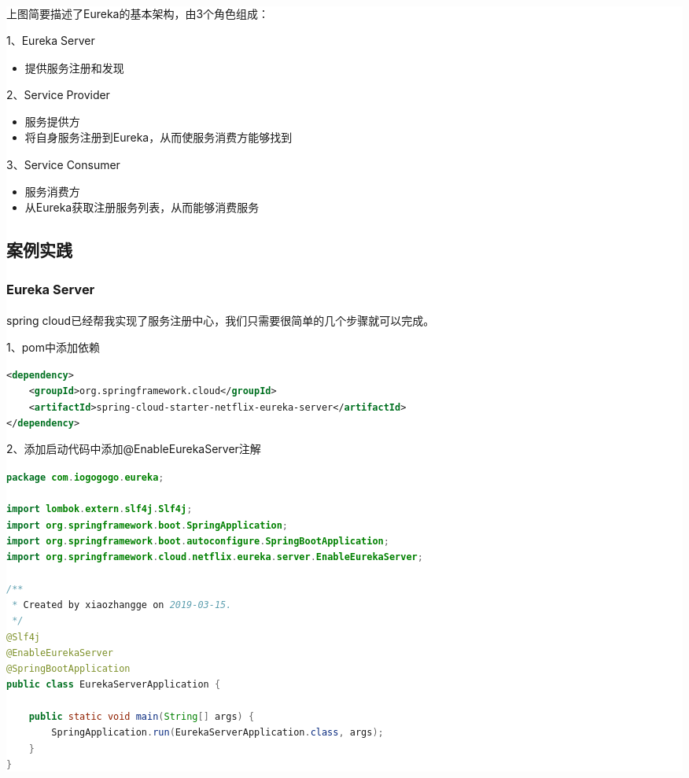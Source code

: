 上图简要描述了Eureka的基本架构，由3个角色组成：



1、Eureka Server

- 提供服务注册和发现

2、Service Provider

- 服务提供方
- 将自身服务注册到Eureka，从而使服务消费方能够找到

3、Service Consumer

- 服务消费方
- 从Eureka获取注册服务列表，从而能够消费服务





## 案例实践

### Eureka Server



spring cloud已经帮我实现了服务注册中心，我们只需要很简单的几个步骤就可以完成。

1、pom中添加依赖

```xml
<dependency>
    <groupId>org.springframework.cloud</groupId>
    <artifactId>spring-cloud-starter-netflix-eureka-server</artifactId>
</dependency>
```

2、添加启动代码中添加@EnableEurekaServer注解

```java
package com.iogogogo.eureka;

import lombok.extern.slf4j.Slf4j;
import org.springframework.boot.SpringApplication;
import org.springframework.boot.autoconfigure.SpringBootApplication;
import org.springframework.cloud.netflix.eureka.server.EnableEurekaServer;

/**
 * Created by xiaozhangge on 2019-03-15.
 */
@Slf4j
@EnableEurekaServer
@SpringBootApplication
public class EurekaServerApplication {

    public static void main(String[] args) {
        SpringApplication.run(EurekaServerApplication.class, args);
    }
}
```
